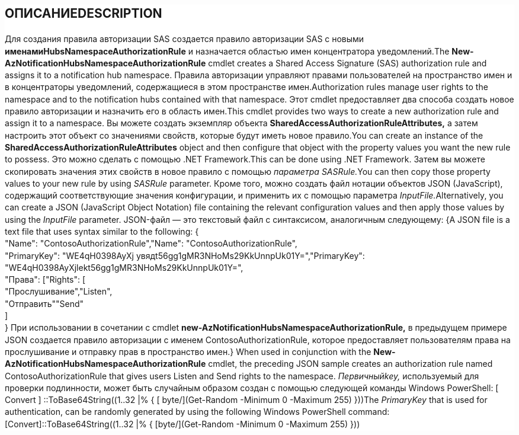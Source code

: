 ## <span data-ttu-id="b574e-107">ОПИСАНИЕ</span><span class="sxs-lookup"><span data-stu-id="b574e-107">DESCRIPTION</span></span>
<span data-ttu-id="b574e-108">Для создания правила авторизации SAS создается правило авторизации SAS с новыми **именамиHubsNamespaceAuthorizationRule** и назначается областью имен концентратора уведомлений.</span><span class="sxs-lookup"><span data-stu-id="b574e-108">The **New-AzNotificationHubsNamespaceAuthorizationRule** cmdlet creates a Shared Access Signature (SAS) authorization rule and assigns it to a notification hub namespace.</span></span>
<span data-ttu-id="b574e-109">Правила авторизации управляют правами пользователей на пространство имен и в концентраторы уведомлений, содержащиеся в этом пространстве имен.</span><span class="sxs-lookup"><span data-stu-id="b574e-109">Authorization rules manage user rights to the namespace and to the notification hubs contained with that namespace.</span></span>
<span data-ttu-id="b574e-110">Этот cmdlet предоставляет два способа создать новое правило авторизации и назначить его в область имен.</span><span class="sxs-lookup"><span data-stu-id="b574e-110">This cmdlet provides two ways to create a new authorization rule and assign it to a namespace.</span></span>
<span data-ttu-id="b574e-111">Вы можете создать экземпляр объекта **SharedAccessAuthorizationRuleAttributes,** а затем настроить этот объект со значениями свойств, которые будут иметь новое правило.</span><span class="sxs-lookup"><span data-stu-id="b574e-111">You can create an instance of the **SharedAccessAuthorizationRuleAttributes** object and then configure that object with the property values you want the new rule to possess.</span></span>
<span data-ttu-id="b574e-112">Это можно сделать с помощью .NET Framework.</span><span class="sxs-lookup"><span data-stu-id="b574e-112">This can be done using .NET Framework.</span></span>
<span data-ttu-id="b574e-113">Затем вы можете скопировать значения этих свойств в новое правило с помощью *параметра SASRule.*</span><span class="sxs-lookup"><span data-stu-id="b574e-113">You can then copy those property values to your new rule by using *SASRule* parameter.</span></span>
<span data-ttu-id="b574e-114">Кроме того, можно создать файл нотации объектов JSON (JavaScript), содержащий соответствующие значения конфигурации, и применить их с помощью параметра *InputFile.*</span><span class="sxs-lookup"><span data-stu-id="b574e-114">Alternatively, you can create a JSON (JavaScript Object Notation) file containing the relevant configuration values and then apply those values by using the *InputFile* parameter.</span></span>
<span data-ttu-id="b574e-115">JSON-файл — это текстовый файл с синтаксисом, аналогичным следующему: {</span><span class="sxs-lookup"><span data-stu-id="b574e-115">A JSON file is a text file that uses syntax similar to the following: {</span></span>  
    <span data-ttu-id="b574e-116">"Name": "ContosoAuthorizationRule",</span><span class="sxs-lookup"><span data-stu-id="b574e-116">"Name": "ContosoAuthorizationRule",</span></span>  
    <span data-ttu-id="b574e-117">"PrimaryKey": "WE4qH0398AyXj увядt56gg1gMR3NHoMs29KkUnnpUk01Y=",</span><span class="sxs-lookup"><span data-stu-id="b574e-117">"PrimaryKey": "WE4qH0398AyXjlekt56gg1gMR3NHoMs29KkUnnpUk01Y=",</span></span>  
    <span data-ttu-id="b574e-118">"Права": \[</span><span class="sxs-lookup"><span data-stu-id="b574e-118">"Rights": \[</span></span>  
        <span data-ttu-id="b574e-119">"Прослушивание",</span><span class="sxs-lookup"><span data-stu-id="b574e-119">"Listen",</span></span>  
        <span data-ttu-id="b574e-120">"Отправить"</span><span class="sxs-lookup"><span data-stu-id="b574e-120">"Send"</span></span>  
    \]  
<span data-ttu-id="b574e-121">} При использовании в сочетании с cmdlet **new-AzNotificationHubsNamespaceAuthorizationRule,** в предыдущем примере JSON создается правило авторизации с именем ContosoAuthorizationRule, которое предоставляет пользователям права на прослушивание и отправку прав в пространство имен.</span><span class="sxs-lookup"><span data-stu-id="b574e-121">} When used in conjunction with the **New-AzNotificationHubsNamespaceAuthorizationRule** cmdlet, the preceding JSON sample creates an authorization rule named ContosoAuthorizationRule that gives users Listen and Send rights to the namespace.</span></span>
<span data-ttu-id="b574e-122">*Первичныйkey,* используемый для проверки подлинности, может быть случайным образом создан с помощью следующей команды Windows PowerShell: \[ Convert \] ::ToBase64String((1..32 |% { \[ byte/](Get-Random -Minimum 0 -Maximum 255) }))</span><span class="sxs-lookup"><span data-stu-id="b574e-122">The *PrimaryKey* that is used for authentication, can be randomly generated by using the following Windows PowerShell command: \[Convert\]::ToBase64String((1..32 |% { \[byte/](Get-Random -Minimum 0 -Maximum 255) }))</span></span>
